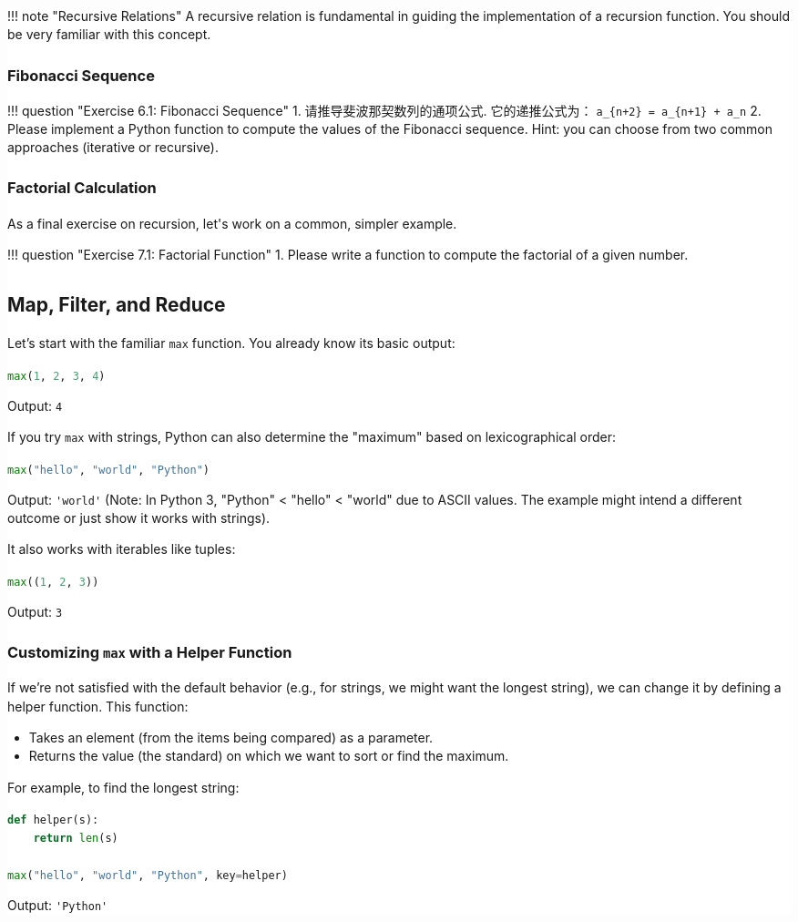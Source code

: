 !!! note "Recursive Relations"
    A recursive relation is fundamental in guiding the implementation of a recursion function. You should be very familiar with this concept.

### Fibonacci Sequence

!!! question "Exercise 6.1: Fibonacci Sequence"
    1. 请推导斐波那契数列的通项公式. 它的递推公式为：
       `a_{n+2} = a_{n+1} + a_n`
    2. Please implement a Python function to compute the values of the Fibonacci sequence.
       Hint: you can choose from two common approaches (iterative or recursive).  

### Factorial Calculation
As a final exercise on recursion, let's work on a common, simpler example.

!!! question "Exercise 7.1: Factorial Function"
    1. Please write a function to compute the factorial of a given number.  

## Map, Filter, and Reduce

Let’s start with the familiar `max` function. You already know its basic output:

```python
max(1, 2, 3, 4)
```
Output: `4`

If you try `max` with strings, Python can also determine the "maximum" based on lexicographical order:
```python
max("hello", "world", "Python")
```
Output: `'world'` (Note: In Python 3, "Python" < "hello" < "world" due to ASCII values. The example might intend a different outcome or just show it works with strings).

It also works with iterables like tuples:
```python
max((1, 2, 3))
```
Output: `3`

### Customizing `max` with a Helper Function

If we’re not satisfied with the default behavior (e.g., for strings, we might want the longest string), we can change it by defining a helper function. This function:

*   Takes an element (from the items being compared) as a parameter.
*   Returns the value (the standard) on which we want to sort or find the maximum.

For example, to find the longest string:
```python
def helper(s):
    return len(s)

max("hello", "world", "Python", key=helper)
```
Output: `'Python'`
